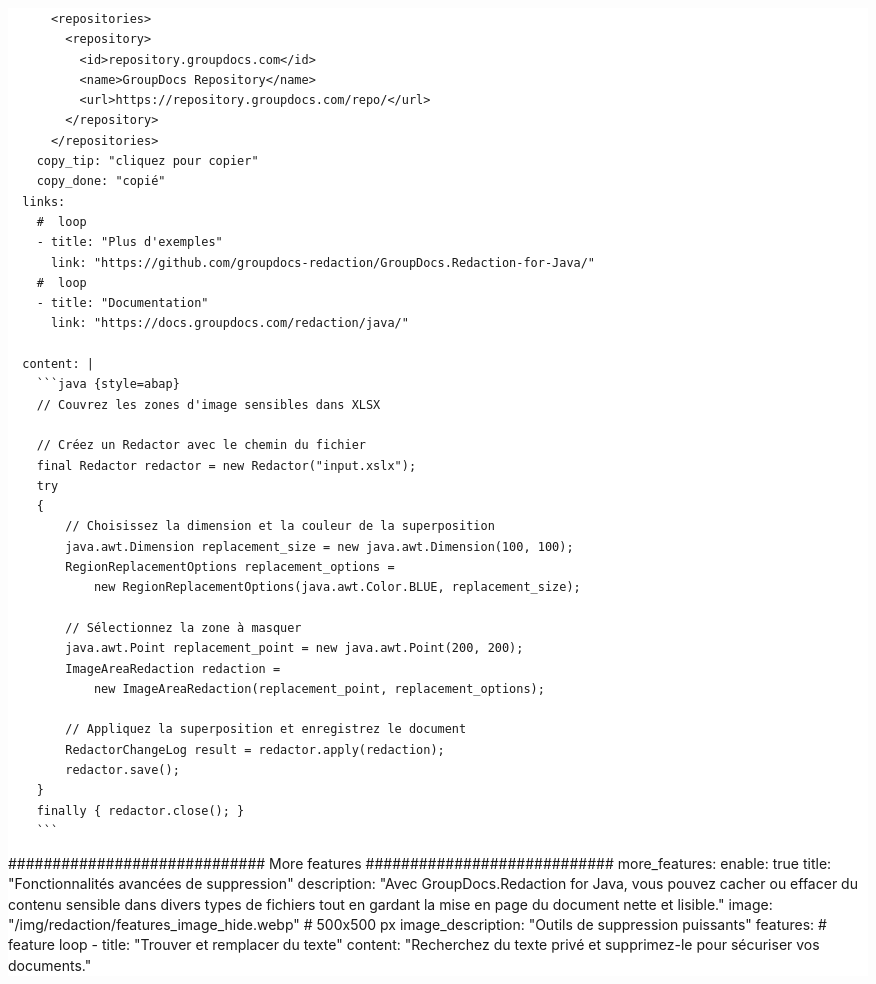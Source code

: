           <repositories>
            <repository>
              <id>repository.groupdocs.com</id>
              <name>GroupDocs Repository</name>
              <url>https://repository.groupdocs.com/repo/</url>
            </repository>
          </repositories>
        copy_tip: "cliquez pour copier"
        copy_done: "copié"
      links:
        #  loop
        - title: "Plus d'exemples"
          link: "https://github.com/groupdocs-redaction/GroupDocs.Redaction-for-Java/"
        #  loop
        - title: "Documentation"
          link: "https://docs.groupdocs.com/redaction/java/"
          
      content: |
        ```java {style=abap}
        // Couvrez les zones d'image sensibles dans XLSX

        // Créez un Redactor avec le chemin du fichier
        final Redactor redactor = new Redactor("input.xslx");
        try
        {
            // Choisissez la dimension et la couleur de la superposition
            java.awt.Dimension replacement_size = new java.awt.Dimension(100, 100);
            RegionReplacementOptions replacement_options = 
                new RegionReplacementOptions(java.awt.Color.BLUE, replacement_size);

            // Sélectionnez la zone à masquer
            java.awt.Point replacement_point = new java.awt.Point(200, 200);
            ImageAreaRedaction redaction = 
                new ImageAreaRedaction(replacement_point, replacement_options);

            // Appliquez la superposition et enregistrez le document
            RedactorChangeLog result = redactor.apply(redaction);
            redactor.save();
        }
        finally { redactor.close(); }
        ```            


############################# More features ############################
more_features:
  enable: true
  title: "Fonctionnalités avancées de suppression"
  description: "Avec GroupDocs.Redaction for Java, vous pouvez cacher ou effacer du contenu sensible dans divers types de fichiers tout en gardant la mise en page du document nette et lisible."
  image: "/img/redaction/features_image_hide.webp" # 500x500 px
  image_description: "Outils de suppression puissants"
  features:
    # feature loop
    - title: "Trouver et remplacer du texte"
      content: "Recherchez du texte privé et supprimez-le pour sécuriser vos documents."
